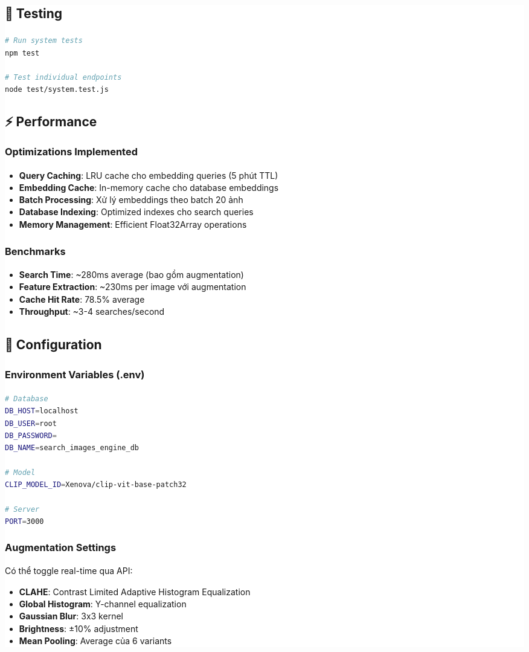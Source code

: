 
## 🧪 Testing

```bash
# Run system tests
npm test

# Test individual endpoints
node test/system.test.js
```

## ⚡ Performance

### Optimizations Implemented
- **Query Caching**: LRU cache cho embedding queries (5 phút TTL)
- **Embedding Cache**: In-memory cache cho database embeddings
- **Batch Processing**: Xử lý embeddings theo batch 20 ảnh
- **Database Indexing**: Optimized indexes cho search queries
- **Memory Management**: Efficient Float32Array operations

### Benchmarks
- **Search Time**: ~280ms average (bao gồm augmentation)
- **Feature Extraction**: ~230ms per image với augmentation
- **Cache Hit Rate**: 78.5% average
- **Throughput**: ~3-4 searches/second

## 🔧 Configuration

### Environment Variables (.env)
```bash
# Database
DB_HOST=localhost
DB_USER=root
DB_PASSWORD=
DB_NAME=search_images_engine_db

# Model
CLIP_MODEL_ID=Xenova/clip-vit-base-patch32

# Server
PORT=3000
```

### Augmentation Settings
Có thể toggle real-time qua API:
- **CLAHE**: Contrast Limited Adaptive Histogram Equalization
- **Global Histogram**: Y-channel equalization  
- **Gaussian Blur**: 3x3 kernel
- **Brightness**: ±10% adjustment
- **Mean Pooling**: Average của 6 variants
